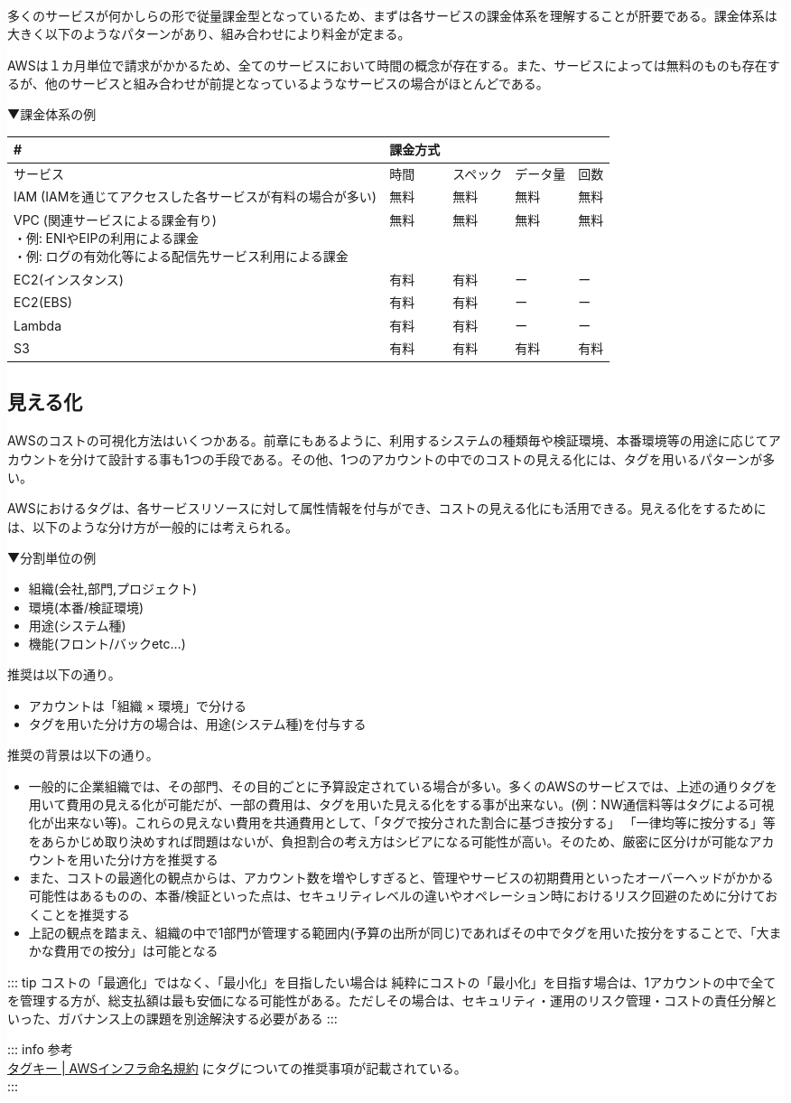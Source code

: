 多くのサービスが何かしらの形で従量課金型となっているため、まずは各サービスの課金体系を理解することが肝要である。課金体系は大きく以下のようなパターンがあり、組み合わせにより料金が定まる。

AWSは１カ月単位で請求がかかるため、全てのサービスにおいて時間の概念が存在する。また、サービスによっては無料のものも存在するが、他のサービスと組み合わせが前提となっているようなサービスの場合がほとんどである。

▼課金体系の例

| #                                                                                                                              | 課金方式 |          |          |      |
| :----------------------------------------------------------------------------------------------------------------------------- | :------- | :------- | :------- | :--- |
| サービス                                                                                                                       | 時間     | スペック | データ量 | 回数 |
| IAM (IAMを通じてアクセスした各サービスが有料の場合が多い)                                                                      | 無料     | 無料     | 無料     | 無料 |
| VPC (関連サービスによる課金有り) <br>・例: ENIやEIPの利用による課金 <br>・例: ログの有効化等による配信先サービス利用による課金 | 無料     | 無料     | 無料     | 無料 |
| EC2(インスタンス)                                                                                                              | 有料     | 有料     | ー       | ー   |
| EC2(EBS)                                                                                                                       | 有料     | 有料     | ー       | ー   |
| Lambda                                                                                                                         | 有料     | 有料     | ー       | ー   |
| S3                                                                                                                             | 有料     | 有料     | 有料     | 有料 |

## 見える化

AWSのコストの可視化方法はいくつかある。前章にもあるように、利用するシステムの種類毎や検証環境、本番環境等の用途に応じてアカウントを分けて設計する事も1つの手段である。その他、1つのアカウントの中でのコストの見える化には、タグを用いるパターンが多い。

AWSにおけるタグは、各サービスリソースに対して属性情報を付与ができ、コストの見える化にも活用できる。見える化をするためには、以下のような分け方が一般的には考えられる。

▼分割単位の例

- 組織(会社,部門,プロジェクト)
- 環境(本番/検証環境)
- 用途(システム種)
- 機能(フロント/バックetc…)

推奨は以下の通り。

- アカウントは「組織 × 環境」で分ける
- タグを用いた分け方の場合は、用途(システム種)を付与する

推奨の背景は以下の通り。

- 一般的に企業組織では、その部門、その目的ごとに予算設定されている場合が多い。多くのAWSのサービスでは、上述の通りタグを用いて費用の見える化が可能だが、一部の費用は、タグを用いた見える化をする事が出来ない。(例：NW通信料等はタグによる可視化が出来ない等)。これらの見えない費用を共通費用として、「タグで按分された割合に基づき按分する」 「一律均等に按分する」等をあらかじめ取り決めすれば問題はないが、負担割合の考え方はシビアになる可能性が高い。そのため、厳密に区分けが可能なアカウントを用いた分け方を推奨する
- また、コストの最適化の観点からは、アカウント数を増やしすぎると、管理やサービスの初期費用といったオーバーヘッドがかかる可能性はあるものの、本番/検証といった点は、セキュリティレベルの違いやオペレーション時におけるリスク回避のために分けておくことを推奨する
- 上記の観点を踏まえ、組織の中で1部門が管理する範囲内(予算の出所が同じ)であればその中でタグを用いた按分をすることで、「大まかな費用での按分」は可能となる

::: tip コストの「最適化」ではなく、「最小化」を目指したい場合は
純粋にコストの「最小化」を目指す場合は、1アカウントの中で全てを管理する方が、総支払額は最も安価になる可能性がある。ただしその場合は、セキュリティ・運用のリスク管理・コストの責任分解といった、ガバナンス上の課題を別途解決する必要がある
:::

::: info 参考  
[タグキー | AWSインフラ命名規約](https://future-architect.github.io/coding-standards/documents/forAWSResource/AWS%E3%82%A4%E3%83%B3%E3%83%95%E3%83%A9%E3%83%AA%E3%82%BD%E3%83%BC%E3%82%B9%E5%91%BD%E5%90%8D%E8%A6%8F%E7%B4%84.html#%E3%82%BF%E3%82%AF%E3%82%99%E3%82%AD%E3%83%BC) にタグについての推奨事項が記載されている。  
:::
